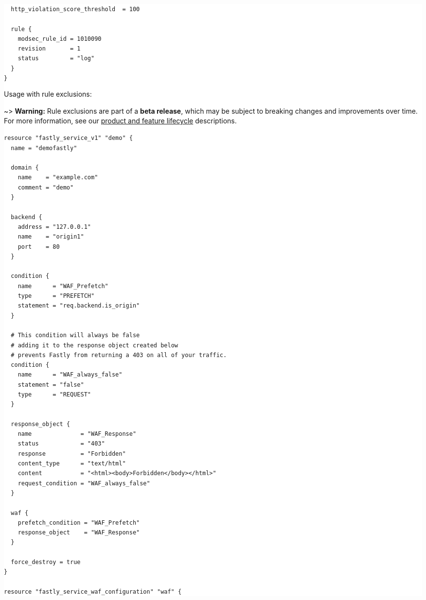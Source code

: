 ```hcl
  http_violation_score_threshold  = 100

  rule {
    modsec_rule_id = 1010090
    revision       = 1
    status         = "log"
  }
}
```

Usage with rule exclusions:

~> **Warning:** Rule exclusions are part of a **beta release**, which may be subject to breaking changes and improvements over time. For more information, see our [product and feature lifecycle](https://docs.fastly.com/products/fastly-product-lifecycle#beta) descriptions.

```hcl
resource "fastly_service_v1" "demo" {
  name = "demofastly"

  domain {
    name    = "example.com"
    comment = "demo"
  }

  backend {
    address = "127.0.0.1"
    name    = "origin1"
    port    = 80
  }

  condition {
    name      = "WAF_Prefetch"
    type      = "PREFETCH"
    statement = "req.backend.is_origin"
  }

  # This condition will always be false
  # adding it to the response object created below
  # prevents Fastly from returning a 403 on all of your traffic.
  condition {
    name      = "WAF_always_false"
    statement = "false"
    type      = "REQUEST"
  }

  response_object {
    name              = "WAF_Response"
    status            = "403"
    response          = "Forbidden"
    content_type      = "text/html"
    content           = "<html><body>Forbidden</body></html>"
    request_condition = "WAF_always_false"
  }

  waf {
    prefetch_condition = "WAF_Prefetch"
    response_object    = "WAF_Response"
  }

  force_destroy = true
}

resource "fastly_service_waf_configuration" "waf" {
```